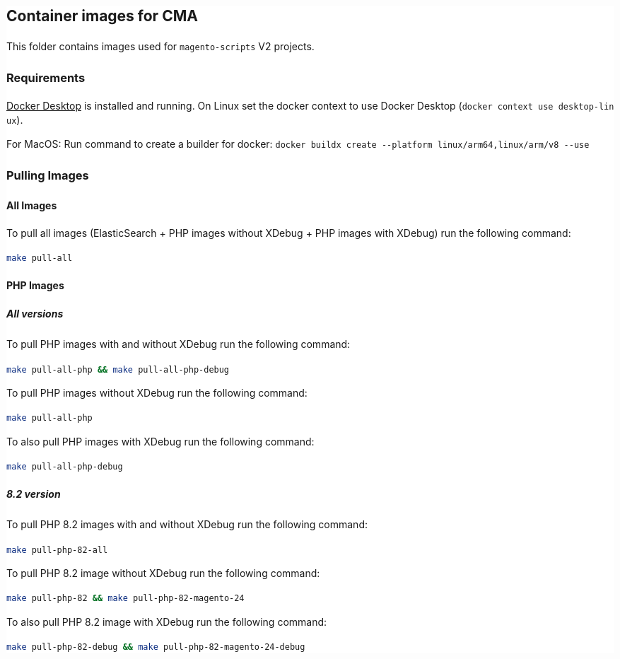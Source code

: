 ## Container images for CMA

This folder contains images used for `magento-scripts` V2 projects.

### Requirements
[Docker Desktop](https://docs.docker.com/desktop/) is installed and running. On Linux set the docker context to use Docker Desktop (`docker context use desktop-linux`).

For MacOS: Run command to create a builder for docker: `docker buildx create --platform linux/arm64,linux/arm/v8 --use`

### Pulling Images

#### All Images

To pull all images (ElasticSearch + PHP images without XDebug + PHP images with XDebug) run the following command:
```bash
make pull-all
```

#### PHP Images

##### All versions

To pull PHP images with and without XDebug run the following command:
```bash
make pull-all-php && make pull-all-php-debug
```

To pull PHP images without XDebug run the following command:
```bash
make pull-all-php
```

To also pull PHP images with XDebug run the following command:
```bash
make pull-all-php-debug
```

##### 8.2 version

To pull PHP 8.2 images with and without XDebug run the following command:
```bash
make pull-php-82-all
```

To pull PHP 8.2 image without XDebug run the following command:
```bash
make pull-php-82 && make pull-php-82-magento-24
```

To also pull PHP 8.2 image with XDebug run the following command:
```bash
make pull-php-82-debug && make pull-php-82-magento-24-debug
```
